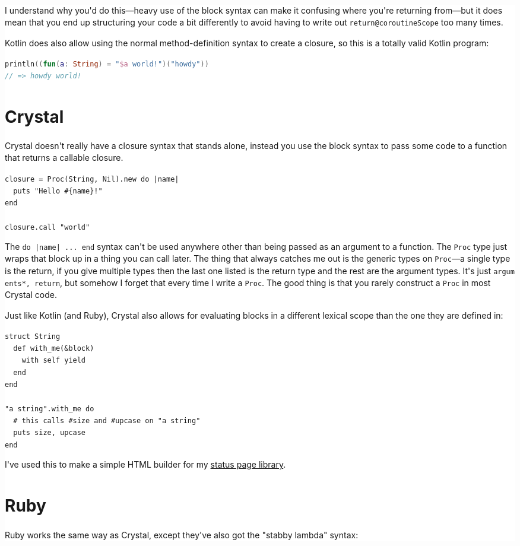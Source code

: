 I understand why you'd do this—heavy use of the block syntax can make it confusing where you're returning from—but it does mean that you end up structuring your code a bit differently to avoid having to write out `return@coroutineScope` too many times.

Kotlin does also allow using the normal method-definition syntax to create a closure, so this is a totally valid Kotlin program:

```kotlin
println((fun(a: String) = "$a world!")("howdy"))
// => howdy world!
```

# Crystal

Crystal doesn't really have a closure syntax that stands alone, instead you use the block syntax to pass some code to a function that returns a callable closure.

```crystal
closure = Proc(String, Nil).new do |name|
  puts "Hello #{name}!"
end

closure.call "world"
```

The `do |name| ... end` syntax can't be used anywhere other than being passed as an argument to a function. The `Proc` type just wraps that block up in a thing you can call later. The thing that always catches me out is the generic types on `Proc`—a single type is the return, if you give multiple types then the last one listed is the return type and the rest are the argument types. It's just `arguments*, return`, but somehow I forget that every time I write a `Proc`. The good thing is that you rarely construct a `Proc` in most Crystal code.

Just like Kotlin (and Ruby), Crystal also allows for evaluating blocks in a different lexical scope than the one they are defined in:

```crystal
struct String
  def with_me(&block)
    with self yield
  end
end

"a string".with_me do
  # this calls #size and #upcase on "a string"
  puts size, upcase
end
```

I've used this to make a simple HTML builder for my [status page library](https://github.com/willhbr/status_page).

# Ruby

Ruby works the same way as Crystal, except they've also got the "stabby lambda" syntax:
